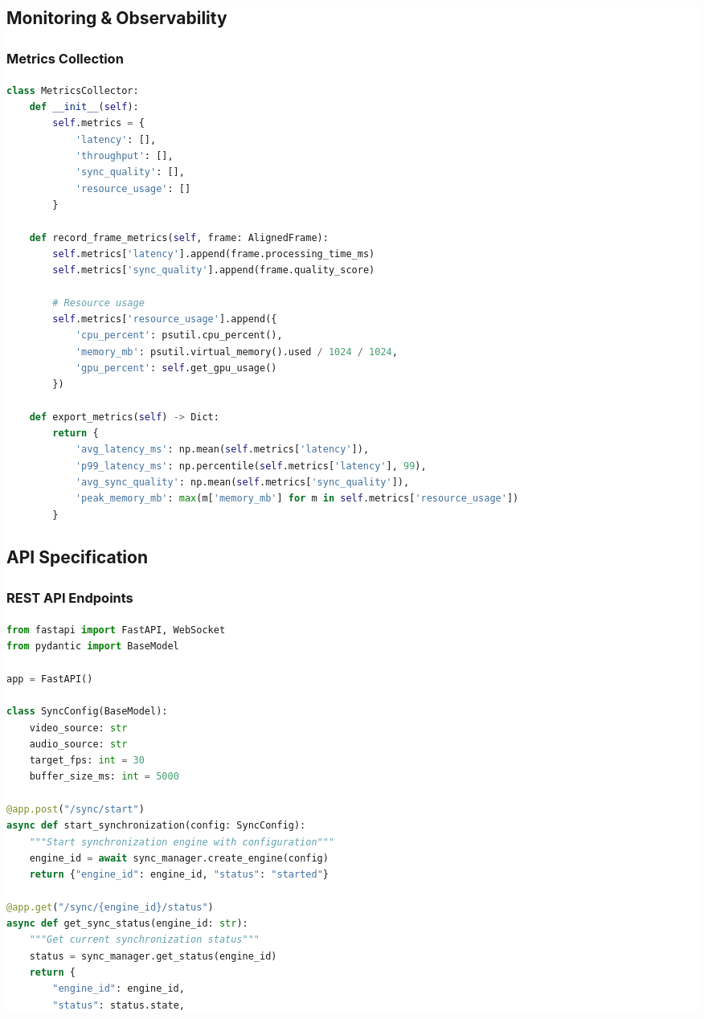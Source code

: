 ## Monitoring & Observability

### Metrics Collection

```python
class MetricsCollector:
    def __init__(self):
        self.metrics = {
            'latency': [],
            'throughput': [],
            'sync_quality': [],
            'resource_usage': []
        }
    
    def record_frame_metrics(self, frame: AlignedFrame):
        self.metrics['latency'].append(frame.processing_time_ms)
        self.metrics['sync_quality'].append(frame.quality_score)
        
        # Resource usage
        self.metrics['resource_usage'].append({
            'cpu_percent': psutil.cpu_percent(),
            'memory_mb': psutil.virtual_memory().used / 1024 / 1024,
            'gpu_percent': self.get_gpu_usage()
        })
    
    def export_metrics(self) -> Dict:
        return {
            'avg_latency_ms': np.mean(self.metrics['latency']),
            'p99_latency_ms': np.percentile(self.metrics['latency'], 99),
            'avg_sync_quality': np.mean(self.metrics['sync_quality']),
            'peak_memory_mb': max(m['memory_mb'] for m in self.metrics['resource_usage'])
        }
```

## API Specification

### REST API Endpoints

```python
from fastapi import FastAPI, WebSocket
from pydantic import BaseModel

app = FastAPI()

class SyncConfig(BaseModel):
    video_source: str
    audio_source: str
    target_fps: int = 30
    buffer_size_ms: int = 5000

@app.post("/sync/start")
async def start_synchronization(config: SyncConfig):
    """Start synchronization engine with configuration"""
    engine_id = await sync_manager.create_engine(config)
    return {"engine_id": engine_id, "status": "started"}

@app.get("/sync/{engine_id}/status")
async def get_sync_status(engine_id: str):
    """Get current synchronization status"""
    status = sync_manager.get_status(engine_id)
    return {
        "engine_id": engine_id,
        "status": status.state,
```